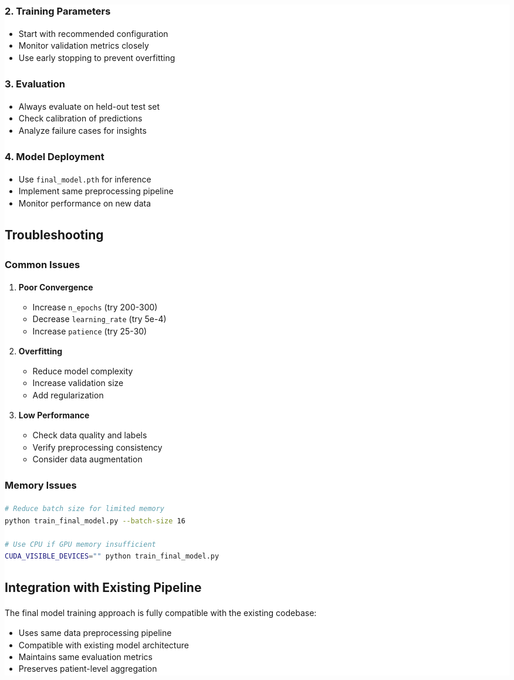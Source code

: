 ### 2. Training Parameters
- Start with recommended configuration
- Monitor validation metrics closely
- Use early stopping to prevent overfitting

### 3. Evaluation
- Always evaluate on held-out test set
- Check calibration of predictions
- Analyze failure cases for insights

### 4. Model Deployment
- Use `final_model.pth` for inference
- Implement same preprocessing pipeline
- Monitor performance on new data

## Troubleshooting

### Common Issues

1. **Poor Convergence**
   - Increase `n_epochs` (try 200-300)
   - Decrease `learning_rate` (try 5e-4)
   - Increase `patience` (try 25-30)

2. **Overfitting**
   - Reduce model complexity
   - Increase validation size
   - Add regularization

3. **Low Performance**
   - Check data quality and labels
   - Verify preprocessing consistency
   - Consider data augmentation

### Memory Issues
```bash
# Reduce batch size for limited memory
python train_final_model.py --batch-size 16

# Use CPU if GPU memory insufficient
CUDA_VISIBLE_DEVICES="" python train_final_model.py
```

## Integration with Existing Pipeline

The final model training approach is fully compatible with the existing codebase:

- Uses same data preprocessing pipeline
- Compatible with existing model architecture
- Maintains same evaluation metrics
- Preserves patient-level aggregation
